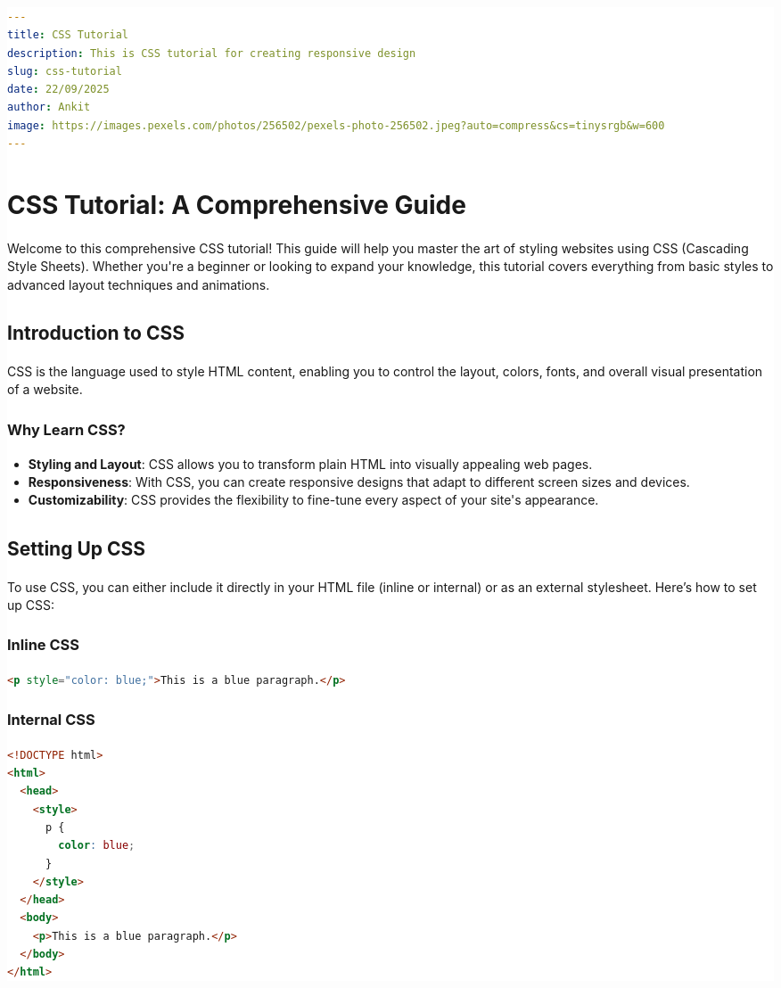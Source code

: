 ```yaml
---
title: CSS Tutorial
description: This is CSS tutorial for creating responsive design
slug: css-tutorial
date: 22/09/2025
author: Ankit
image: https://images.pexels.com/photos/256502/pexels-photo-256502.jpeg?auto=compress&cs=tinysrgb&w=600
---
```


# CSS Tutorial: A Comprehensive Guide

Welcome to this comprehensive CSS tutorial! This guide will help you master the art of styling websites using CSS (Cascading Style Sheets). Whether you're a beginner or looking to expand your knowledge, this tutorial covers everything from basic styles to advanced layout techniques and animations.

## Introduction to CSS

CSS is the language used to style HTML content, enabling you to control the layout, colors, fonts, and overall visual presentation of a website.

### Why Learn CSS?

- **Styling and Layout**: CSS allows you to transform plain HTML into visually appealing web pages.
- **Responsiveness**: With CSS, you can create responsive designs that adapt to different screen sizes and devices.
- **Customizability**: CSS provides the flexibility to fine-tune every aspect of your site's appearance.

## Setting Up CSS

To use CSS, you can either include it directly in your HTML file (inline or internal) or as an external stylesheet. Here’s how to set up CSS:

### Inline CSS

```html
<p style="color: blue;">This is a blue paragraph.</p>
```

### Internal CSS

```html
<!DOCTYPE html>
<html>
  <head>
    <style>
      p {
        color: blue;
      }
    </style>
  </head>
  <body>
    <p>This is a blue paragraph.</p>
  </body>
</html>
```
